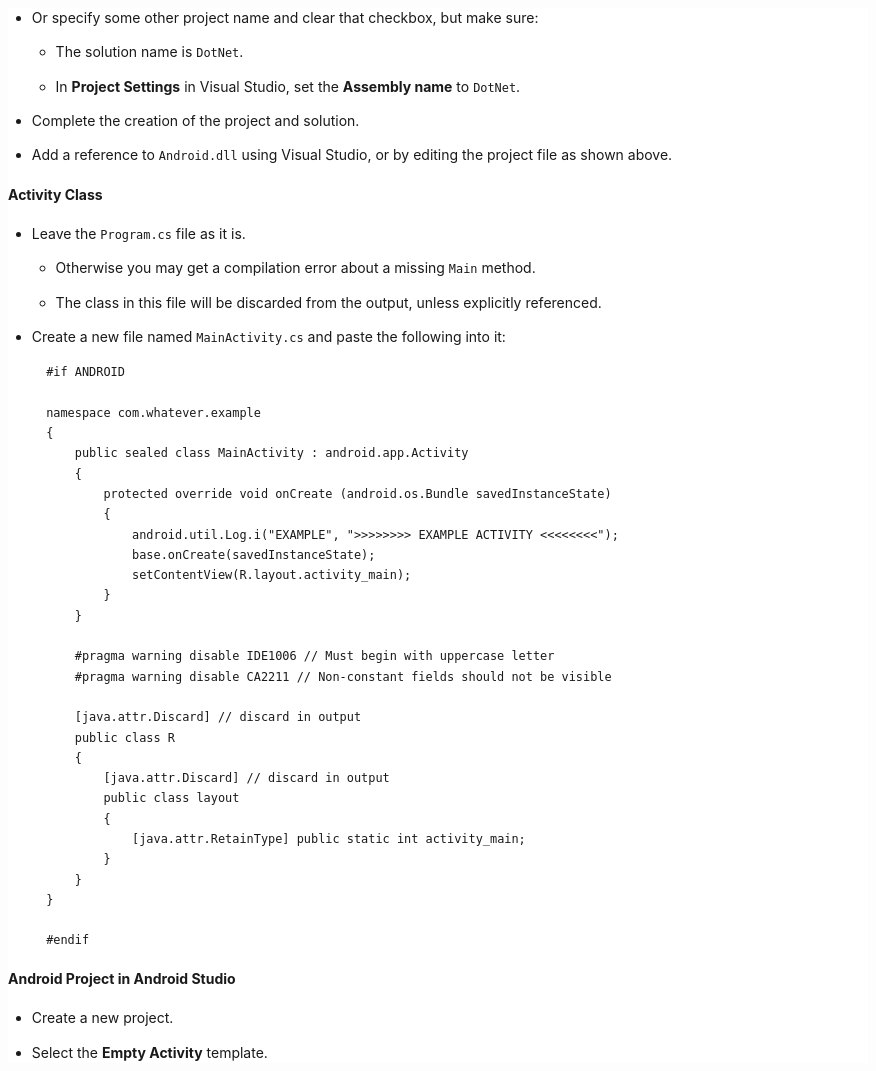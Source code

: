 - Or specify some other project name and clear that checkbox, but make sure:

    - The solution name is `DotNet`.

    - In __Project Settings__ in Visual Studio, set the __Assembly name__ to `DotNet`.


- Complete the creation of the project and solution.

- Add a reference to `Android.dll` using Visual Studio, or by editing the project file as shown above.

#### Activity Class

- Leave the `Program.cs` file as it is.

    - Otherwise you may get a compilation error about a missing `Main` method.

    - The class in this file will be discarded from the output, unless explicitly referenced.


- Create a new file named `MainActivity.cs` and paste the following into it:

        #if ANDROID

        namespace com.whatever.example
        {
            public sealed class MainActivity : android.app.Activity
            {
                protected override void onCreate (android.os.Bundle savedInstanceState)
                {
                    android.util.Log.i("EXAMPLE", ">>>>>>>> EXAMPLE ACTIVITY <<<<<<<<");
                    base.onCreate(savedInstanceState);
                    setContentView(R.layout.activity_main);
                }
            }

            #pragma warning disable IDE1006 // Must begin with uppercase letter
            #pragma warning disable CA2211 // Non-constant fields should not be visible

            [java.attr.Discard] // discard in output
            public class R
            {
                [java.attr.Discard] // discard in output
                public class layout
                {
                    [java.attr.RetainType] public static int activity_main;
                }
            }
        }

        #endif

#### Android Project in Android Studio

- Create a new project.

- Select the __Empty Activity__ template.
